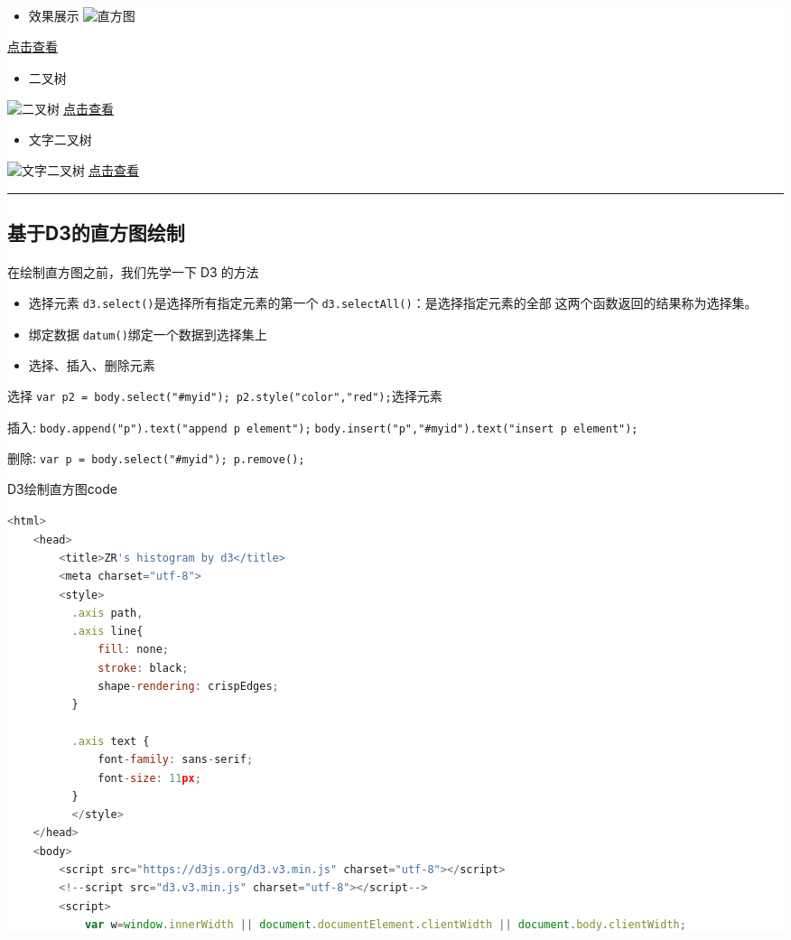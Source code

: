 - 效果展示
![直方图](https://github.com/Soulmate7/DataVisualization/raw/master/image/直方图.png)

[点击查看](http://47.93.252.206:8080/div2021/Histogram.html)

- 二叉树

![二叉树](https://github.com/Soulmate7/DataVisualization/raw/master/image/二叉树.png)
[点击查看](http://47.93.252.206:8080/div2021/BinaryTree.html)

- 文字二叉树

![文字二叉树](https://github.com/Soulmate7/DataVisualization/raw/master/image/文字树.png)
[点击查看](http://47.93.252.206:8080/div2021/WordTree.html)


---

## 基于D3的直方图绘制

在绘制直方图之前，我们先学一下 D3 的方法

- 选择元素
`d3.select()`是选择所有指定元素的第一个
`d3.selectAll()`：是选择指定元素的全部
这两个函数返回的结果称为选择集。

- 绑定数据
`datum()`绑定一个数据到选择集上

- 选择、插入、删除元素

选择
`var p2 = body.select("#myid"); p2.style("color","red");`选择元素

插入:
`body.append("p").text("append p element");`
`body.insert("p","#myid").text("insert p element");`

删除:
`var p = body.select("#myid"); p.remove();`

D3绘制直方图code
``` javascript
<html>
    <head>
        <title>ZR's histogram by d3</title>
        <meta charset="utf-8">
        <style>
          .axis path,
          .axis line{
              fill: none;
              stroke: black;
              shape-rendering: crispEdges;
          }
           
          .axis text {
              font-family: sans-serif;
              font-size: 11px;
          }
          </style>
    </head>
    <body>
        <script src="https://d3js.org/d3.v3.min.js" charset="utf-8"></script>
        <!--script src="d3.v3.min.js" charset="utf-8"></script-->
        <script>
            var w=window.innerWidth || document.documentElement.clientWidth || document.body.clientWidth;
```